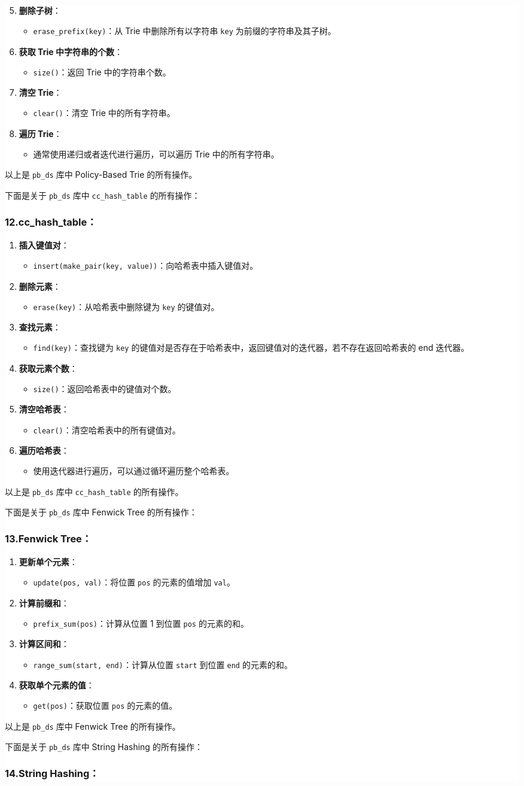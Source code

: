 5. **删除子树**：
   - `erase_prefix(key)`：从 Trie 中删除所有以字符串 `key` 为前缀的字符串及其子树。

6. **获取 Trie 中字符串的个数**：
   - `size()`：返回 Trie 中的字符串个数。

7. **清空 Trie**：
   - `clear()`：清空 Trie 中的所有字符串。

8. **遍历 Trie**：
   - 通常使用递归或者迭代进行遍历，可以遍历 Trie 中的所有字符串。

以上是 `pb_ds` 库中 Policy-Based Trie 的所有操作。

下面是关于 `pb_ds` 库中 `cc_hash_table` 的所有操作：

### **12.cc_hash_table：**

1. **插入键值对**：
   - `insert(make_pair(key, value))`：向哈希表中插入键值对。

2. **删除元素**：
   - `erase(key)`：从哈希表中删除键为 `key` 的键值对。

3. **查找元素**：
   - `find(key)`：查找键为 `key` 的键值对是否存在于哈希表中，返回键值对的迭代器，若不存在返回哈希表的 end 迭代器。

4. **获取元素个数**：
   - `size()`：返回哈希表中的键值对个数。

5. **清空哈希表**：
   - `clear()`：清空哈希表中的所有键值对。

6. **遍历哈希表**：
   - 使用迭代器进行遍历，可以通过循环遍历整个哈希表。

以上是 `pb_ds` 库中 `cc_hash_table` 的所有操作。

下面是关于 `pb_ds` 库中 Fenwick Tree 的所有操作：

### **13.Fenwick Tree：**

1. **更新单个元素**：
   - `update(pos, val)`：将位置 `pos` 的元素的值增加 `val`。

2. **计算前缀和**：
   - `prefix_sum(pos)`：计算从位置 1 到位置 `pos` 的元素的和。

3. **计算区间和**：
   - `range_sum(start, end)`：计算从位置 `start` 到位置 `end` 的元素的和。

4. **获取单个元素的值**：
   - `get(pos)`：获取位置 `pos` 的元素的值。

以上是 `pb_ds` 库中 Fenwick Tree 的所有操作。

下面是关于 `pb_ds` 库中 String Hashing 的所有操作：

### **14.String Hashing：**
